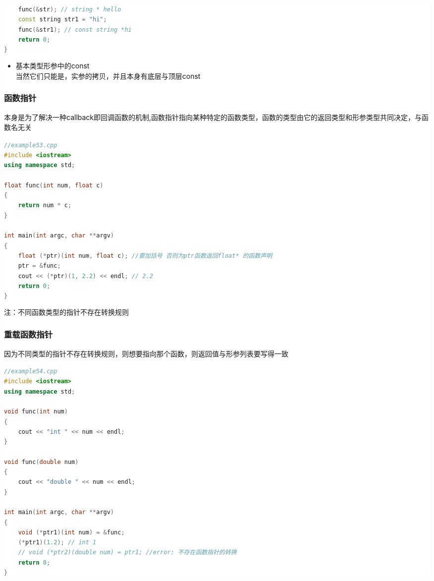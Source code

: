 ```cpp
    func(&str); // string * hello
    const string str1 = "hi";
    func(&str1); // const string *hi
    return 0;
}
```

* 基本类型形参中的const\
  当然它们只能是，实参的拷贝，并且本身有底层与顶层const

### 函数指针

本身是为了解决一种callback即回调函数的机制,函数指针指向某种特定的函数类型，函数的类型由它的返回类型和形参类型共同决定，与函数名无关

```cpp
//example53.cpp
#include <iostream>
using namespace std;

float func(int num, float c)
{
    return num * c;
}

int main(int argc, char **argv)
{
    float (*ptr)(int num, float c); //要加括号 否则为ptr函数返回float* 的函数声明
    ptr = &func;
    cout << (*ptr)(1, 2.2) << endl; // 2.2
    return 0;
}
```

注：不同函数类型的指针不存在转换规则

### 重载函数指针

因为不同类型的指针不存在转换规则，则想要指向那个函数，则返回值与形参列表要写得一致

```cpp
//example54.cpp
#include <iostream>
using namespace std;

void func(int num)
{
    cout << "int " << num << endl;
}

void func(double num)
{
    cout << "double " << num << endl;
}

int main(int argc, char **argv)
{
    void (*ptr1)(int num) = &func;
    (*ptr1)(1.2); // int 1
    // void (*ptr2)(double num) = ptr1; //error: 不存在函数指针的转换
    return 0;
}
```
